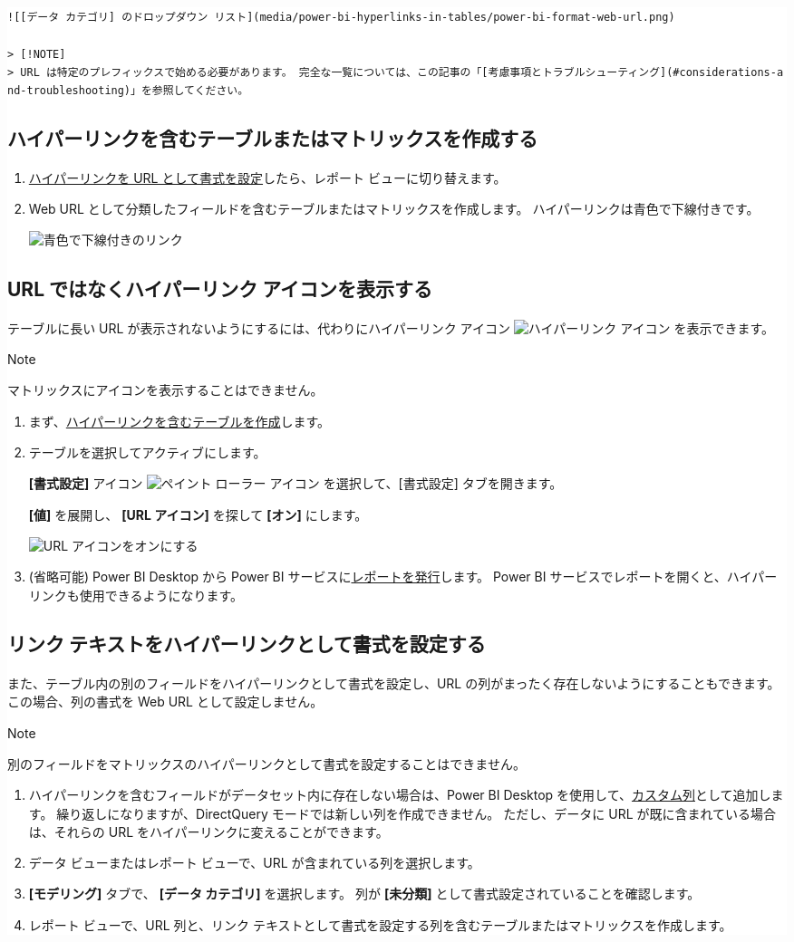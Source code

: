     ![[データ カテゴリ] のドロップダウン リスト](media/power-bi-hyperlinks-in-tables/power-bi-format-web-url.png)

    > [!NOTE]
    > URL は特定のプレフィックスで始める必要があります。 完全な一覧については、この記事の「[考慮事項とトラブルシューティング](#considerations-and-troubleshooting)」を参照してください。

## <a name="create-a-table-or-matrix-with-a-hyperlink"></a>ハイパーリンクを含むテーブルまたはマトリックスを作成する

1. [ハイパーリンクを URL として書式を設定](#format-a-url-as-a-hyperlink-in-power-bi-desktop)したら、レポート ビューに切り替えます。
2. Web URL として分類したフィールドを含むテーブルまたはマトリックスを作成します。 ハイパーリンクは青色で下線付きです。

    ![青色で下線付きのリンク](media/power-bi-hyperlinks-in-tables/power-bi-url-blue-underline.png)


## <a name="display-a-hyperlink-icon-instead-of-a-url"></a>URL ではなくハイパーリンク アイコンを表示する

テーブルに長い URL が表示されないようにするには、代わりにハイパーリンク アイコン ![ハイパーリンク アイコン](media/power-bi-hyperlinks-in-tables/power-bi-hyperlink-icon.png) を表示できます。 

> [!NOTE]
> マトリックスにアイコンを表示することはできません。
   
1. まず、[ハイパーリンクを含むテーブルを作成](#create-a-table-or-matrix-with-a-hyperlink)します。

2. テーブルを選択してアクティブにします。

    **[書式設定]** アイコン ![ペイント ローラー アイコン](media/power-bi-hyperlinks-in-tables/power-bi-paintroller.png) を選択して、[書式設定] タブを開きます。

    **[値]** を展開し、 **[URL アイコン]** を探して **[オン]** にします。

    ![URL アイコンをオンにする](media/power-bi-hyperlinks-in-tables/power-bi-url-icon-on.png)

1. (省略可能) Power BI Desktop から Power BI サービスに[レポートを発行](desktop-upload-desktop-files.md)します。 Power BI サービスでレポートを開くと、ハイパーリンクも使用できるようになります。

## <a name="format-link-text-as-a-hyperlink"></a>リンク テキストをハイパーリンクとして書式を設定する

また、テーブル内の別のフィールドをハイパーリンクとして書式を設定し、URL の列がまったく存在しないようにすることもできます。 この場合、列の書式を Web URL として設定しません。

> [!NOTE]
> 別のフィールドをマトリックスのハイパーリンクとして書式を設定することはできません。

1. ハイパーリンクを含むフィールドがデータセット内に存在しない場合は、Power BI Desktop を使用して、[カスタム列](desktop-common-query-tasks.md)として追加します。 繰り返しになりますが、DirectQuery モードでは新しい列を作成できません。  ただし、データに URL が既に含まれている場合は、それらの URL をハイパーリンクに変えることができます。

2. データ ビューまたはレポート ビューで、URL が含まれている列を選択します。 

3. **[モデリング]** タブで、 **[データ カテゴリ]** を選択します。 列が **[未分類]** として書式設定されていることを確認します。

2. レポート ビューで、URL 列と、リンク テキストとして書式を設定する列を含むテーブルまたはマトリックスを作成します。
